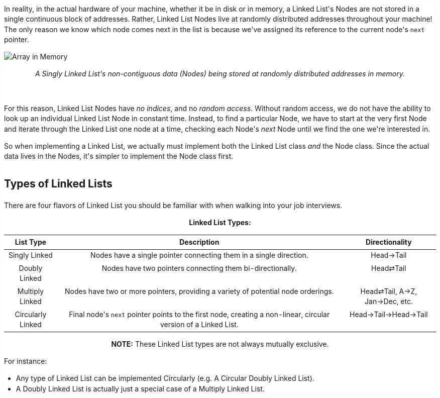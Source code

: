 In reality, in the actual hardware of your machine, whether it be in disk or in
memory, a Linked List's Nodes are not stored in a single continuous block of
addresses. Rather, Linked List Nodes live at randomly distributed addresses
throughout your machine! The only reason we know which node comes next in the
list is because we've assigned its reference to the current node's `next`
pointer.

![Array in
Memory](images/SLL-diagram.png)
<p align="center">
  <i>A Singly Linked List's non-contiguous data (Nodes) being stored at randomly distributed addresses in memory.</i>
</p>
<br>

For this reason, Linked List Nodes have _no indices_, and no _random access_.
Without random access, we do not have the ability to look up an individual
Linked List Node in constant time. Instead, to find a particular Node, we have
to start at the very first Node and iterate through the Linked List one node at
a time, checking each Node's _next_ Node until we find the one we're interested
in.

So when implementing a Linked List, we actually must implement both the Linked
List class _and_ the Node class. Since the actual data lives in the Nodes, it's
simpler to implement the Node class first.

## Types of Linked Lists

There are four flavors of Linked List you should be familiar with when walking
into your job interviews.

<p align="center">
  <b>Linked List Types:</b>
</p>

| List Type             | Description                                                                       | Directionality                |
| :-------------------: | :-------------------------------------------------------------------------------: | :--------------------------:  |
| Singly Linked         | Nodes have a single pointer connecting them in a single direction.                | Head→Tail                     |
| Doubly Linked         | Nodes have two pointers connecting them bi-directionally.                         | Head⇄Tail                     |
| Multiply Linked       | Nodes have two or more pointers, providing a variety of potential node orderings. | Head⇄Tail, A→Z, Jan→Dec, etc. |
| Circularly Linked     | Final node's `next` pointer points to the first node, creating a non-linear, circular version of a Linked List.   | Head→Tail→Head→Tail|

<p align="center">
  <b>NOTE:</b> These Linked List types are not always mutually exclusive.
</p>

For instance:

- Any type of Linked List can be implemented Circularly (e.g. A Circular
  Doubly Linked List).
- A Doubly Linked List is actually just a special case of a Multiply Linked
  List.
